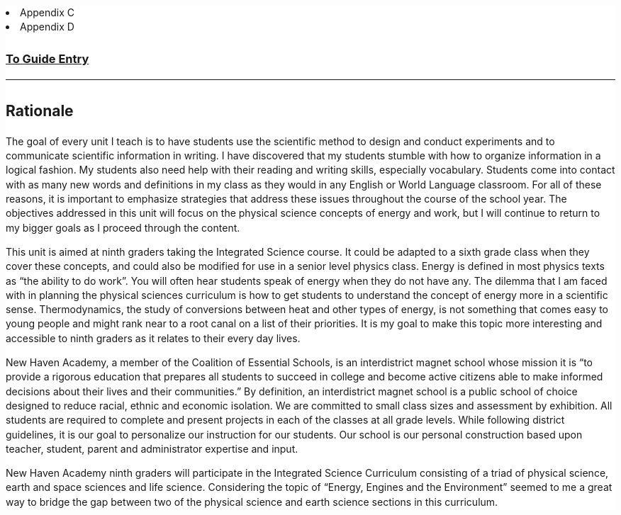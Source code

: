 <li>
Appendix C
</li>
<li>
Appendix D
</li>
</ul>
<h3>
<a href="../../../guides/2004/4/04.04.06.x.html">
To Guide Entry
</a>
</h3>
<hr/>
<h2>
Rationale
</h2>
<p>
The goal of every unit I teach is to have students use the scientific method to design and conduct experiments and to communicate scientific information in writing. I have discovered that my students stumble with how to organize information in a logical fashion. My students also need help with their reading and writing skills, especially vocabulary. Students come into contact with as many new words and definitions in my class as they would in any English or World Language classroom. For all of these reasons, it is important to emphasize strategies that address these issues throughout the course of the school year. The objectives addressed in this unit will focus on the physical science concepts of energy and work, but I will continue to return to my bigger goals as I proceed through the content.
</p>
<p>
This unit is aimed at ninth graders taking the Integrated Science course. It could be adapted to a sixth grade class when they cover these concepts, and could also be modified for use in a senior level physics class. Energy is defined in most physics texts as “the ability to do work”. You will often hear students speak of energy when they do not have any. The dilemma that I am faced with in planning the physical sciences curriculum is how to get students to understand the concept of energy more in a scientific sense. Thermodynamics, the study of conversions between heat and other types of energy, is not something that comes easy to young people and might rank near to a root canal on a list of their priorities. It is my goal to make this topic more interesting and accessible to ninth graders as it relates to their every day lives.
</p>
<p>
New Haven Academy, a member of the Coalition of Essential Schools, is an interdistrict magnet school whose mission it is “to provide a rigorous education that prepares all students to succeed in college and become active citizens able to make informed decisions about their lives and their communities.” By definition, an interdistrict magnet school is a public school of choice designed to reduce racial, ethnic and economic isolation. We are committed to small class sizes and assessment by exhibition. All students are required to complete and present projects in each of the classes at all grade levels. While following district guidelines, it is our goal to personalize our instruction for our students. Our school is our personal construction based upon teacher, student, parent and administrator expertise and input.
</p>
<p>
New Haven Academy ninth graders will participate in the Integrated Science Curriculum consisting of a triad of physical science, earth and space sciences and life science. Considering the topic of “Energy, Engines and the Environment” seemed to me a great way to bridge the gap between two of the physical science and earth science sections in this curriculum.
</p>
<p>